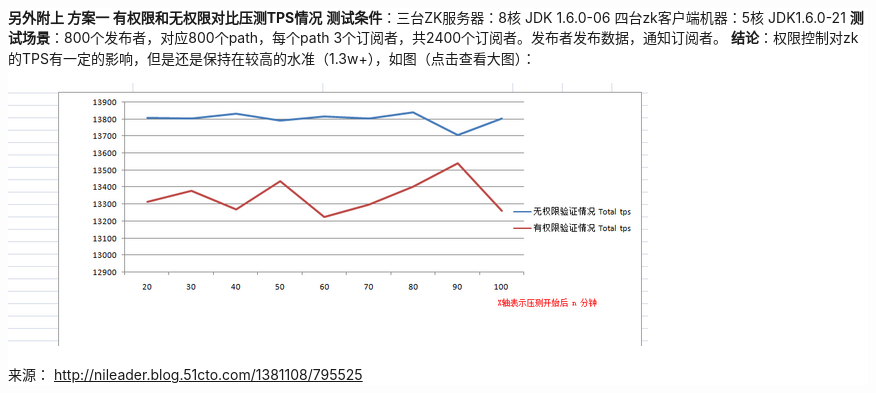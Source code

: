 **另外附上 方案一 有权限和无权限对比压测TPS情况**
**测试条件**：三台ZK服务器：8核 JDK 1.6.0-06 四台zk客户端机器：5核 JDK1.6.0-21
**测试场景**：800个发布者，对应800个path，每个path 3个订阅者，共2400个订阅者。发布者发布数据，通知订阅者。
**结论**：权限控制对zk的TPS有一定的影响，但是还是保持在较高的水准（1.3w+），如图（点击查看大图）：

![medish](image-201710261027/medish.jpg) 

 

来源： <http://nileader.blog.51cto.com/1381108/795525>

 
